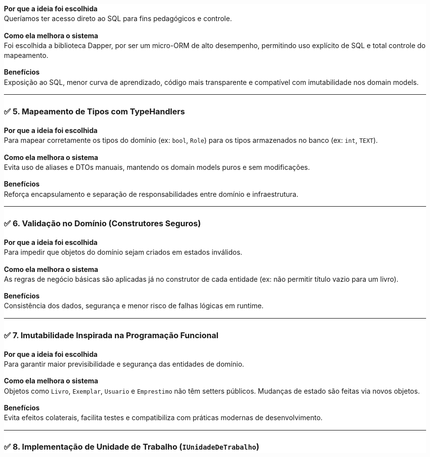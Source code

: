 **Por que a ideia foi escolhida**  
Queríamos ter acesso direto ao SQL para fins pedagógicos e controle.

**Como ela melhora o sistema**  
Foi escolhida a biblioteca Dapper, por ser um micro-ORM de alto desempenho, permitindo uso explícito de SQL e total controle do mapeamento.

**Benefícios**  
Exposição ao SQL, menor curva de aprendizado, código mais transparente e compatível com imutabilidade nos domain models.

---

### ✅ 5. Mapeamento de Tipos com TypeHandlers

**Por que a ideia foi escolhida**  
Para mapear corretamente os tipos do domínio (ex: `bool`, `Role`) para os tipos armazenados no banco (ex: `int`, `TEXT`).

**Como ela melhora o sistema**  
Evita uso de aliases e DTOs manuais, mantendo os domain models puros e sem modificações.

**Benefícios**  
Reforça encapsulamento e separação de responsabilidades entre domínio e infraestrutura.

---

### ✅ 6. Validação no Domínio (Construtores Seguros)

**Por que a ideia foi escolhida**  
Para impedir que objetos do domínio sejam criados em estados inválidos.

**Como ela melhora o sistema**  
As regras de negócio básicas são aplicadas já no construtor de cada entidade (ex: não permitir título vazio para um livro).

**Benefícios**  
Consistência dos dados, segurança e menor risco de falhas lógicas em runtime.

---

### ✅ 7. Imutabilidade Inspirada na Programação Funcional

**Por que a ideia foi escolhida**  
Para garantir maior previsibilidade e segurança das entidades de domínio.

**Como ela melhora o sistema**  
Objetos como `Livro`, `Exemplar`, `Usuario` e `Emprestimo` não têm setters públicos. Mudanças de estado são feitas via novos objetos.

**Benefícios**  
Evita efeitos colaterais, facilita testes e compatibiliza com práticas modernas de desenvolvimento.

---

### ✅ 8. Implementação de Unidade de Trabalho (`IUnidadeDeTrabalho`)
